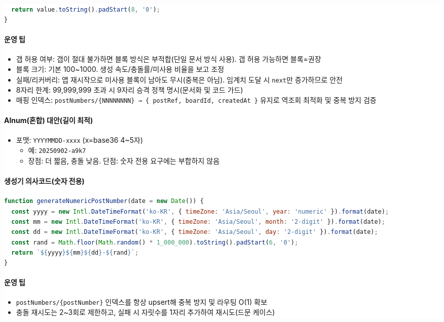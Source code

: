```js
  return value.toString().padStart(8, '0');
}
```

#### 운영 팁
- 갭 허용 여부: 갭이 절대 불가하면 블록 방식은 부적합(단일 문서 방식 사용). 갭 허용 가능하면 블록=권장
- 블록 크기: 기본 100~1000. 생성 속도/충돌률/미사용 비율을 보고 조정
- 실패/리커버리: 앱 재시작으로 미사용 블록이 남아도 무시(중복은 아님). 임계치 도달 시 `next`만 증가하므로 안전
- 8자리 한계: 99,999,999 초과 시 9자리 승격 정책 명시(문서화 및 코드 가드)
- 매핑 인덱스: `postNumbers/{NNNNNNNN} → { postRef, boardId, createdAt }` 유지로 역조회 최적화 및 중복 방지 검증



#### Alnum(혼합) 대안(길이 최적)
- 포맷: `YYYYMMDD-xxxx` (x=base36 4~5자)
  - 예: `20250902-a9k7`
  - 장점: 더 짧음, 충돌 낮음. 단점: 숫자 전용 요구에는 부합하지 않음

#### 생성기 의사코드(숫자 전용)
```js
function generateNumericPostNumber(date = new Date()) {
  const yyyy = new Intl.DateTimeFormat('ko-KR', { timeZone: 'Asia/Seoul', year: 'numeric' }).format(date);
  const mm = new Intl.DateTimeFormat('ko-KR', { timeZone: 'Asia/Seoul', month: '2-digit' }).format(date);
  const dd = new Intl.DateTimeFormat('ko-KR', { timeZone: 'Asia/Seoul', day: '2-digit' }).format(date);
  const rand = Math.floor(Math.random() * 1_000_000).toString().padStart(6, '0');
  return `${yyyy}${mm}${dd}-${rand}`;
}
```

#### 운영 팁
- `postNumbers/{postNumber}` 인덱스를 항상 upsert해 중복 방지 및 라우팅 O(1) 확보
- 충돌 재시도는 2~3회로 제한하고, 실패 시 자릿수를 1자리 추가하여 재시도(드문 케이스)


